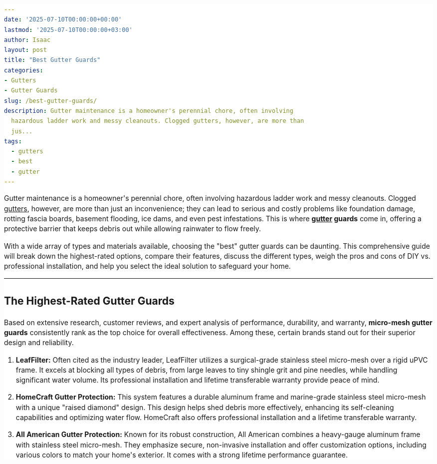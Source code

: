 ```yaml
---
date: '2025-07-10T00:00:00+00:00'
lastmod: '2025-07-10T00:00:00+03:00'
author: Isaac
layout: post
title: "Best Gutter Guards"
categories:
- Gutters
- Gutter Guards
slug: /best-gutter-guards/
description: Gutter maintenance is a homeowner's perennial chore, often involving
  hazardous ladder work and messy cleanouts. Clogged gutters, however, are more than
  jus...
tags: 
  - gutters
  - best
  - gutter
---
```

Gutter maintenance is a homeowner's perennial chore, often involving hazardous ladder work and messy cleanouts. Clogged [gutters](/posts/best-gutter-guards-for-box-gutters/), however, are more than just an inconvenience; they can lead to serious and costly problems like foundation damage, rotting fascia boards, basement flooding, ice dams, and even pest infestations. This is where **[gutter](/posts/best-gutter-guards-for-flat-roof/) guards** come in, offering a protective barrier that keeps debris out while allowing rainwater to flow freely.

With a wide array of types and materials available, choosing the "best" gutter guards can be daunting. This comprehensive guide will break down the highest-rated options, compare their features, discuss the different types, weigh the pros and cons of DIY vs. professional installation, and help you select the ideal solution to safeguard your home.

---

## The Highest-Rated Gutter Guards

Based on extensive research, customer reviews, and expert analysis of performance, durability, and warranty, **micro-mesh gutter guards** consistently rank as the top choice for overall effectiveness. Among these, certain brands stand out for their superior design and reliability.

1.  **LeafFilter:** Often cited as the industry leader, LeafFilter utilizes a surgical-grade stainless steel micro-mesh over a rigid uPVC frame. It excels at blocking all types of debris, from large leaves to tiny shingle grit and pine needles, while handling significant water volume. Its professional installation and lifetime transferable warranty provide peace of mind.

2.  **HomeCraft Gutter Protection:** This system features a durable aluminum frame and marine-grade stainless steel micro-mesh with a unique "raised diamond" design. This design helps shed debris more effectively, enhancing its self-cleaning capabilities and optimizing water flow. HomeCraft also offers professional installation and a lifetime transferable warranty.

3.  **All American Gutter Protection:** Known for its robust construction, All American combines a heavy-gauge aluminum frame with stainless steel micro-mesh. They emphasize secure, non-invasive installation and offer customization options, including various colors to match your home's exterior. It comes with a strong lifetime performance guarantee.
